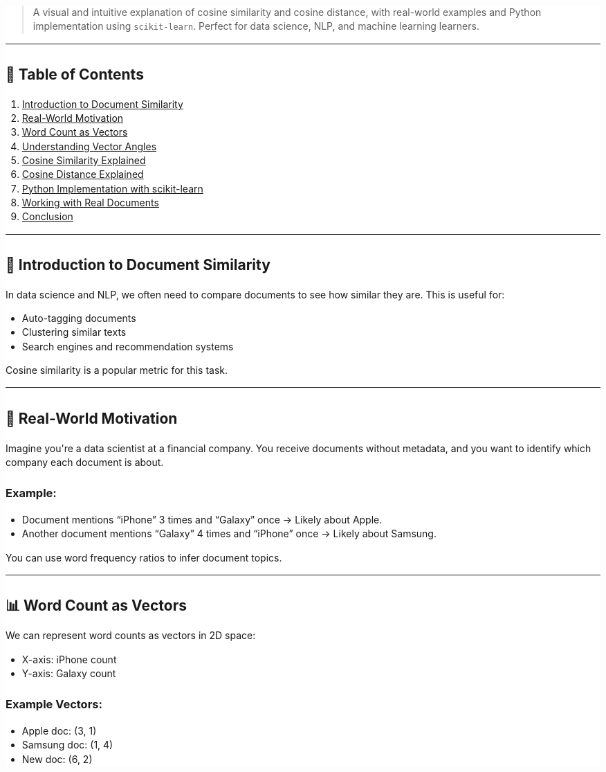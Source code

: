 > A visual and intuitive explanation of cosine similarity and cosine distance, with real-world examples and Python implementation using `scikit-learn`. Perfect for data science, NLP, and machine learning learners.

---

## 📌 Table of Contents
1. [Introduction to Document Similarity](#introduction-to-document-similarity)
2. [Real-World Motivation](#real-world-motivation)
3. [Word Count as Vectors](#word-count-as-vectors)
4. [Understanding Vector Angles](#understanding-vector-angles)
5. [Cosine Similarity Explained](#cosine-similarity-explained)
6. [Cosine Distance Explained](#cosine-distance-explained)
7. [Python Implementation with scikit-learn](#python-implementation-with-scikit-learn)
8. [Working with Real Documents](#working-with-real-documents)
9. [Conclusion](#conclusion)

---

## 🧠 Introduction to Document Similarity

In data science and NLP, we often need to compare documents to see how similar they are. This is useful for:
- Auto-tagging documents
- Clustering similar texts
- Search engines and recommendation systems

Cosine similarity is a popular metric for this task.

---

## 🏢 Real-World Motivation

Imagine you're a data scientist at a financial company. You receive documents without metadata, and you want to identify which company each document is about.

### Example:
- Document mentions “iPhone” 3 times and “Galaxy” once → Likely about Apple.
- Another document mentions “Galaxy” 4 times and “iPhone” once → Likely about Samsung.

You can use word frequency ratios to infer document topics.

---

## 📊 Word Count as Vectors

We can represent word counts as vectors in 2D space:
- X-axis: iPhone count
- Y-axis: Galaxy count

### Example Vectors:
- Apple doc: (3, 1)
- Samsung doc: (1, 4)
- New doc: (6, 2)
